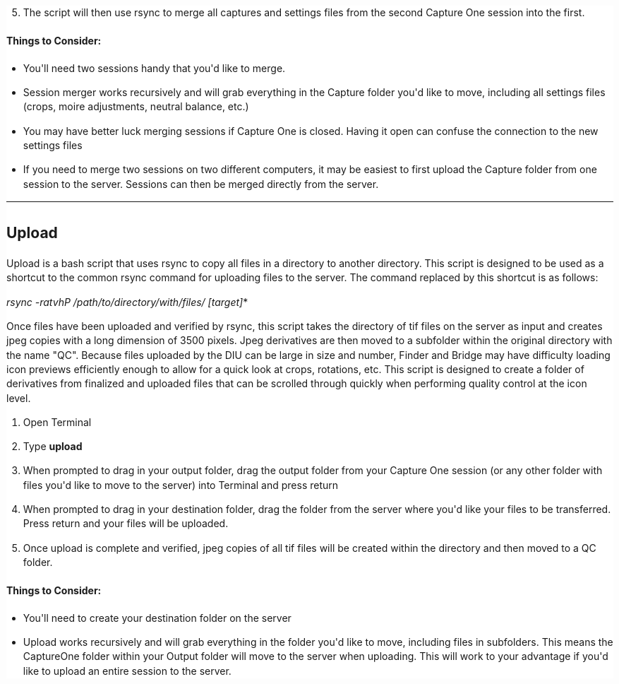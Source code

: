  5. The script will then use rsync to merge all captures and settings files from the second Capture One session into the first.

#### Things to Consider:

 * You'll need two sessions handy that you'd like to merge.

 * Session merger works recursively and will grab everything in the Capture folder you'd like to move, including all settings files (crops, moire adjustments, neutral balance, etc.)

 * You may have better luck merging sessions if Capture One is closed. Having it open can confuse the connection to the new settings files 

 * If you need to merge two sessions on two different computers, it may be easiest to first upload the Capture folder from one session to the server. Sessions can then be merged directly from the server.


***


## <a name="upload"></a>Upload

Upload is a bash script that uses rsync to copy all files in a directory to another directory. This script is designed to be used as a shortcut to the common rsync command for uploading files to the server. The command replaced by this shortcut is as follows: 

**rsync -ratvhP /path/to/directory/with/files/* [target]**

Once files have been uploaded and verified by rsync, this script takes the directory of tif files on the server as input and creates jpeg copies with a long dimension of 3500 pixels. Jpeg derivatives are then moved to a subfolder within the original directory with the name "QC". Because files uploaded by the DIU can be large in size and number, Finder and Bridge may have difficulty loading icon previews efficiently enough to allow for a quick look at crops, rotations, etc. This script is designed to create a folder of derivatives from finalized and uploaded files that can be scrolled through quickly when performing quality control at the icon level.

 1. Open Terminal

 2. Type **upload**

 3. When prompted to drag in your output folder, drag the output folder from your Capture One session (or any other folder with files you'd like to move to the server) into Terminal and press return

 4. When prompted to drag in your destination folder, drag the folder from the server where you'd like your files to be transferred. Press return and your files will be uploaded.

 5. Once upload is complete and verified, jpeg copies of all tif files will be created within the directory and then moved to a QC folder.

#### Things to Consider:

 * You'll need to create your destination folder on the server 

 * Upload works recursively and will grab everything in the folder you'd like to move, including files in subfolders. This means the CaptureOne folder within your Output folder will move to the server when uploading. This will work to your advantage if you'd like to upload an entire session to the server.
